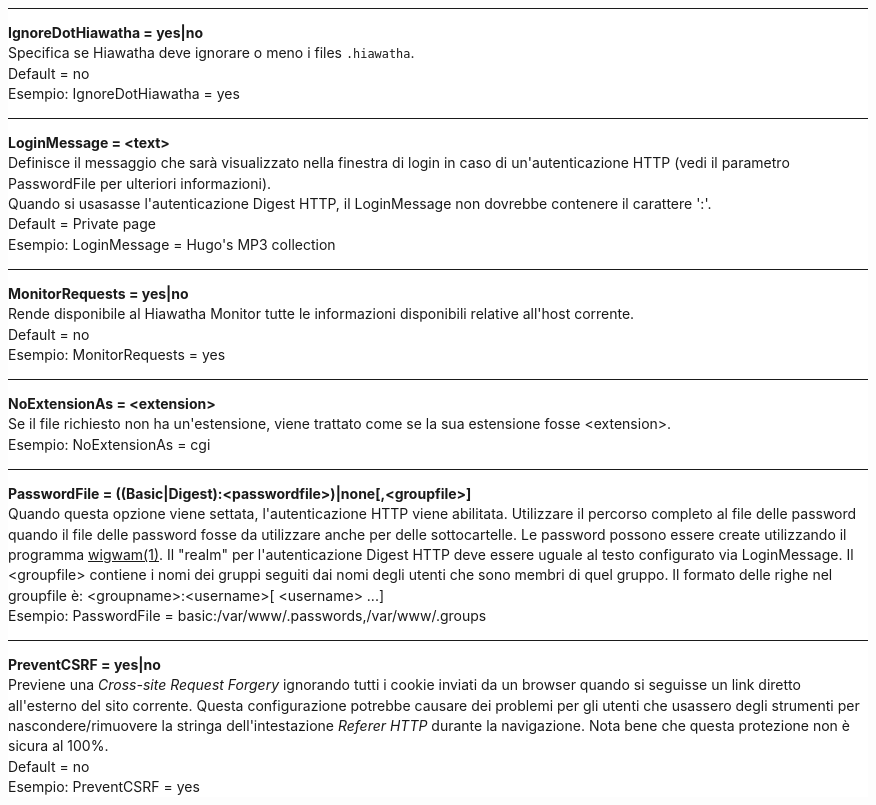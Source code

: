 - - - -

**IgnoreDotHiawatha = yes|no**<br/>
Specifica se Hiawatha deve ignorare o meno i files `.hiawatha`.<br/>
Default = no<br/>
Esempio: IgnoreDotHiawatha = yes

- - - -

**LoginMessage = &lt;text&gt;**<br/>
Definisce il messaggio che sarà visualizzato nella finestra di login in caso di un'autenticazione HTTP (vedi il parametro
PasswordFile per ulteriori informazioni).<br/>
Quando si usasasse l'autenticazione Digest HTTP, il LoginMessage non dovrebbe contenere il carattere ':'.<br/>
Default = Private page<br/>
Esempio: LoginMessage = Hugo's MP3 collection

- - - -

**MonitorRequests = yes|no**<br/>
Rende disponibile al Hiawatha Monitor tutte le informazioni disponibili relative all'host corrente.<br/>
Default = no<br/>
Esempio: MonitorRequests = yes

- - - -

**NoExtensionAs = &lt;extension&gt;**<br/>
Se il file richiesto non ha un'estensione, viene trattato come se la sua estensione fosse &lt;extension&gt;.<br/>
Esempio: NoExtensionAs = cgi

- - - -

**PasswordFile = ((Basic|Digest):&lt;passwordfile&gt;)|none[,&lt;groupfile&gt;]**<a id="PasswordFile"></a><br/>
Quando questa opzione viene settata, l'autenticazione HTTP viene abilitata. Utilizzare il percorso completo al file delle password
quando il file delle password fosse da utilizzare anche per delle sottocartelle.
Le password possono essere create utilizzando il programma [wigwam(1)](/library/Manuale/04-wigwam.md).
Il "realm" per l'autenticazione Digest HTTP deve essere uguale al testo configurato via LoginMessage.
Il &lt;groupfile&gt; contiene i nomi dei gruppi seguiti dai nomi degli utenti che sono membri di quel gruppo.
Il formato delle righe nel groupfile è: &lt;groupname&gt;:&lt;username&gt;[ &lt;username&gt; ...]<br/>
Esempio: PasswordFile = basic:/var/www/.passwords,/var/www/.groups

- - - -

**PreventCSRF = yes|no**<br/>
Previene una *Cross-site Request Forgery* ignorando tutti i cookie inviati da un browser quando si seguisse un link diretto all'esterno del sito corrente.
Questa configurazione potrebbe causare dei problemi per gli utenti che usassero degli strumenti per nascondere/rimuovere
la stringa dell'intestazione *Referer HTTP* durante la navigazione. Nota bene che questa protezione non è sicura al 100%.<br/>
Default = no<br/>
Esempio: PreventCSRF = yes
